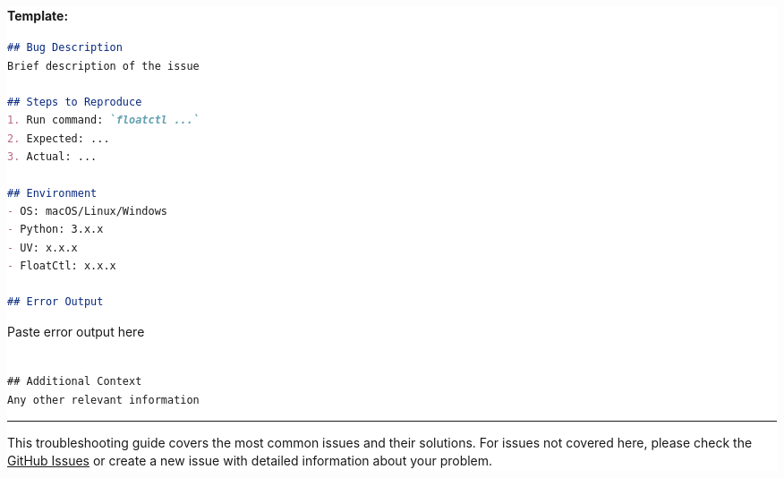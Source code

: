 **Template:**
```markdown
## Bug Description
Brief description of the issue

## Steps to Reproduce
1. Run command: `floatctl ...`
2. Expected: ...
3. Actual: ...

## Environment
- OS: macOS/Linux/Windows
- Python: 3.x.x
- UV: x.x.x
- FloatCtl: x.x.x

## Error Output
```
Paste error output here
```

## Additional Context
Any other relevant information
```

---

This troubleshooting guide covers the most common issues and their solutions. For issues not covered here, please check the [GitHub Issues](https://github.com/float-ritual-stack/floatctl/issues) or create a new issue with detailed information about your problem.